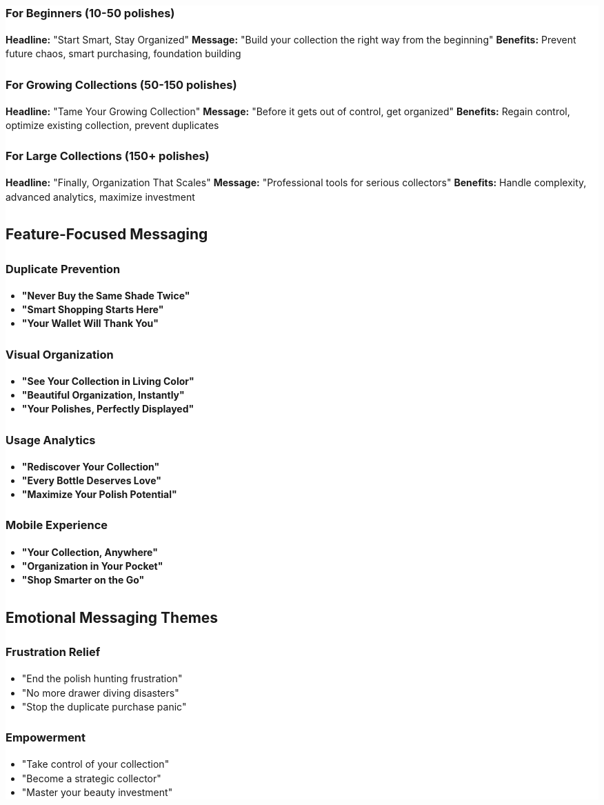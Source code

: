 ### For Beginners (10-50 polishes)
**Headline:** "Start Smart, Stay Organized"
**Message:** "Build your collection the right way from the beginning"
**Benefits:** Prevent future chaos, smart purchasing, foundation building

### For Growing Collections (50-150 polishes)
**Headline:** "Tame Your Growing Collection"
**Message:** "Before it gets out of control, get organized"
**Benefits:** Regain control, optimize existing collection, prevent duplicates

### For Large Collections (150+ polishes)
**Headline:** "Finally, Organization That Scales"
**Message:** "Professional tools for serious collectors"
**Benefits:** Handle complexity, advanced analytics, maximize investment

## Feature-Focused Messaging

### Duplicate Prevention
- **"Never Buy the Same Shade Twice"**
- **"Smart Shopping Starts Here"**
- **"Your Wallet Will Thank You"**

### Visual Organization
- **"See Your Collection in Living Color"**
- **"Beautiful Organization, Instantly"**
- **"Your Polishes, Perfectly Displayed"**

### Usage Analytics
- **"Rediscover Your Collection"**
- **"Every Bottle Deserves Love"**
- **"Maximize Your Polish Potential"**

### Mobile Experience
- **"Your Collection, Anywhere"**
- **"Organization in Your Pocket"**
- **"Shop Smarter on the Go"**

## Emotional Messaging Themes

### Frustration Relief
- "End the polish hunting frustration"
- "No more drawer diving disasters"
- "Stop the duplicate purchase panic"

### Empowerment
- "Take control of your collection"
- "Become a strategic collector"
- "Master your beauty investment"
